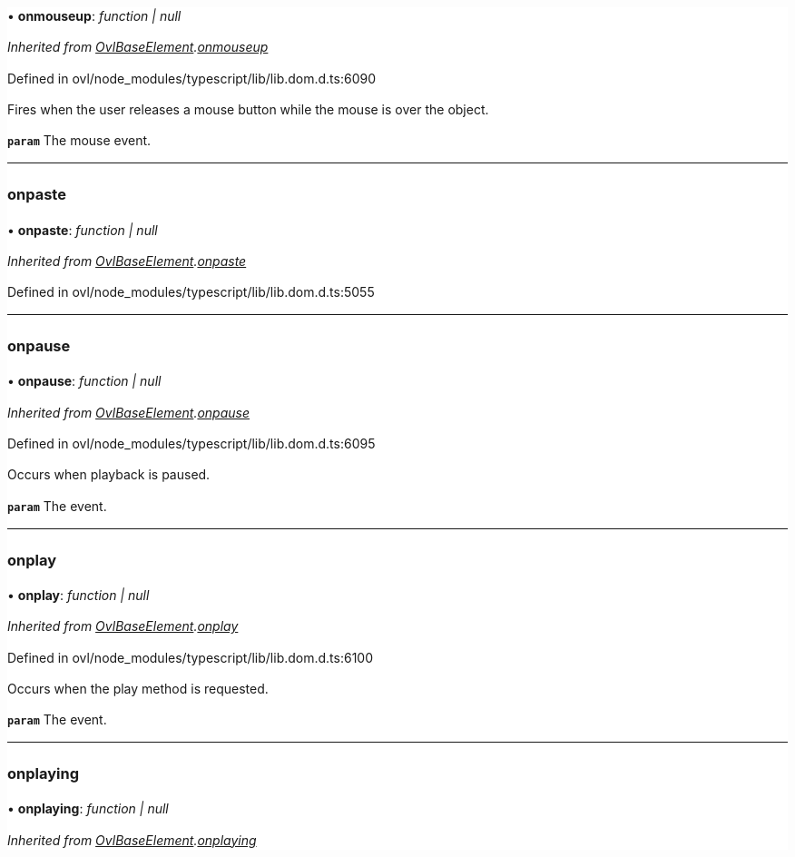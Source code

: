 • **onmouseup**: _function | null_

_Inherited from [OvlBaseElement](_ovl_src_library_ovlbaseelement_.ovlbaseelement.md).[onmouseup](_ovl_src_library_ovlbaseelement_.ovlbaseelement.md#onmouseup)_

Defined in ovl/node_modules/typescript/lib/lib.dom.d.ts:6090

Fires when the user releases a mouse button while the mouse is over the object.

**`param`** The mouse event.

---

### onpaste

• **onpaste**: _function | null_

_Inherited from [OvlBaseElement](_ovl_src_library_ovlbaseelement_.ovlbaseelement.md).[onpaste](_ovl_src_library_ovlbaseelement_.ovlbaseelement.md#onpaste)_

Defined in ovl/node_modules/typescript/lib/lib.dom.d.ts:5055

---

### onpause

• **onpause**: _function | null_

_Inherited from [OvlBaseElement](_ovl_src_library_ovlbaseelement_.ovlbaseelement.md).[onpause](_ovl_src_library_ovlbaseelement_.ovlbaseelement.md#onpause)_

Defined in ovl/node_modules/typescript/lib/lib.dom.d.ts:6095

Occurs when playback is paused.

**`param`** The event.

---

### onplay

• **onplay**: _function | null_

_Inherited from [OvlBaseElement](_ovl_src_library_ovlbaseelement_.ovlbaseelement.md).[onplay](_ovl_src_library_ovlbaseelement_.ovlbaseelement.md#onplay)_

Defined in ovl/node_modules/typescript/lib/lib.dom.d.ts:6100

Occurs when the play method is requested.

**`param`** The event.

---

### onplaying

• **onplaying**: _function | null_

_Inherited from [OvlBaseElement](_ovl_src_library_ovlbaseelement_.ovlbaseelement.md).[onplaying](_ovl_src_library_ovlbaseelement_.ovlbaseelement.md#onplaying)_
